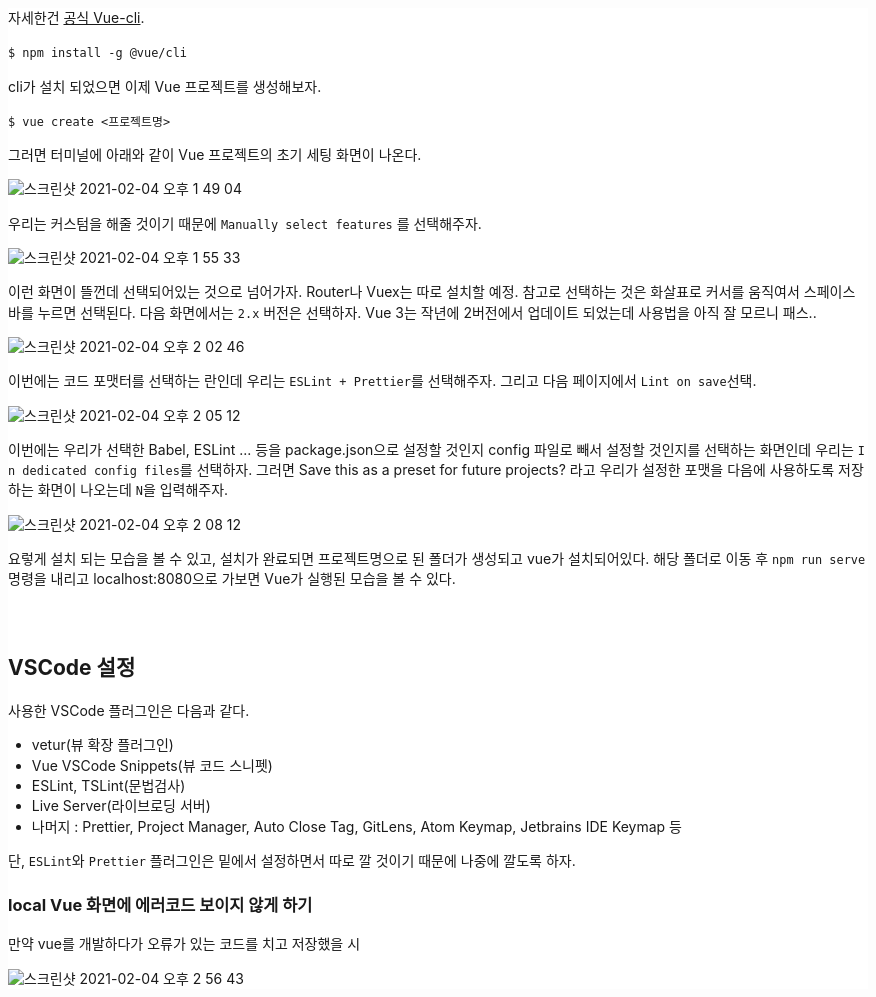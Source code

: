 자세한건 [공식 Vue-cli](https://kr.vuejs.org/v2/guide/installation.html).

```shell
$ npm install -g @vue/cli
```

cli가 설치 되었으면 이제 Vue 프로젝트를 생성해보자.

```shell
$ vue create <프로젝트명>
```

그러면 터미널에 아래와 같이 Vue 프로젝트의 초기 세팅 화면이 나온다.

![스크린샷 2021-02-04 오후 1 49 04](https://user-images.githubusercontent.com/59427983/106846199-cc8de400-66ef-11eb-80de-5e8ca4749e03.png)

우리는 커스텀을 해줄 것이기 때문에 `Manually select features` 를 선택해주자.

![스크린샷 2021-02-04 오후 1 55 33](https://user-images.githubusercontent.com/59427983/106846676-aa489600-66f0-11eb-8825-3ccbb6bb584e.png)

이런 화면이 뜰껀데 선택되어있는 것으로 넘어가자. Router나 Vuex는 따로 설치할 예정. 참고로 선택하는 것은 화살표로 커서를 움직여서 스페이스바를 누르면 선택된다. 다음 화면에서는 `2.x` 버전은 선택하자. Vue 3는 작년에 2버전에서 업데이트 되었는데 사용법을 아직 잘 모르니 패스..

![스크린샷 2021-02-04 오후 2 02 46](https://user-images.githubusercontent.com/59427983/106847153-b2550580-66f1-11eb-8468-e90d13efed2a.png)

이번에는 코드 포맷터를 선택하는 란인데 우리는 `ESLint + Prettier`를 선택해주자. 그리고 다음 페이지에서 `Lint on save`선택.

![스크린샷 2021-02-04 오후 2 05 12](https://user-images.githubusercontent.com/59427983/106847309-04962680-66f2-11eb-9573-824f4c8588a9.png)

이번에는 우리가 선택한 Babel, ESLint ... 등을 package.json으로 설정할 것인지 config 파일로 빼서 설정할 것인지를 선택하는 화면인데 우리는 `In dedicated config files`를 선택하자. 그러면 Save this as a preset for future projects? 라고 우리가 설정한 포맷을 다음에 사용하도록 저장하는 화면이 나오는데 `N`을 입력해주자.

![스크린샷 2021-02-04 오후 2 08 12](https://user-images.githubusercontent.com/59427983/106847536-72425280-66f2-11eb-9077-0bdf52664190.png)

요렇게 설치 되는 모습을 볼 수 있고, 설치가 완료되면 프로젝트명으로 된 폴더가 생성되고 vue가 설치되어있다. 해당 폴더로 이동 후 `npm run serve`명령을 내리고 localhost:8080으로 가보면 Vue가 실행된 모습을 볼 수 있다.

<br/>

## VSCode 설정

사용한 VSCode 플러그인은 다음과 같다.

- vetur(뷰 확장 플러그인)
- Vue VSCode Snippets(뷰 코드 스니펫)
- ESLint, TSLint(문법검사)
- Live Server(라이브로딩 서버)
- 나머지 : Prettier, Project Manager, Auto Close Tag, GitLens, Atom Keymap, Jetbrains IDE Keymap 등

단, `ESLint`와 `Prettier` 플러그인은 밑에서 설정하면서 따로 깔 것이기 때문에 나중에 깔도록 하자.

### local Vue 화면에 에러코드 보이지 않게 하기

만약 vue를 개발하다가 오류가 있는 코드를 치고 저장했을 시

![스크린샷 2021-02-04 오후 2 56 43](https://user-images.githubusercontent.com/59427983/106851327-5e4e1f00-66f9-11eb-8c2b-6958da96e83c.png)
